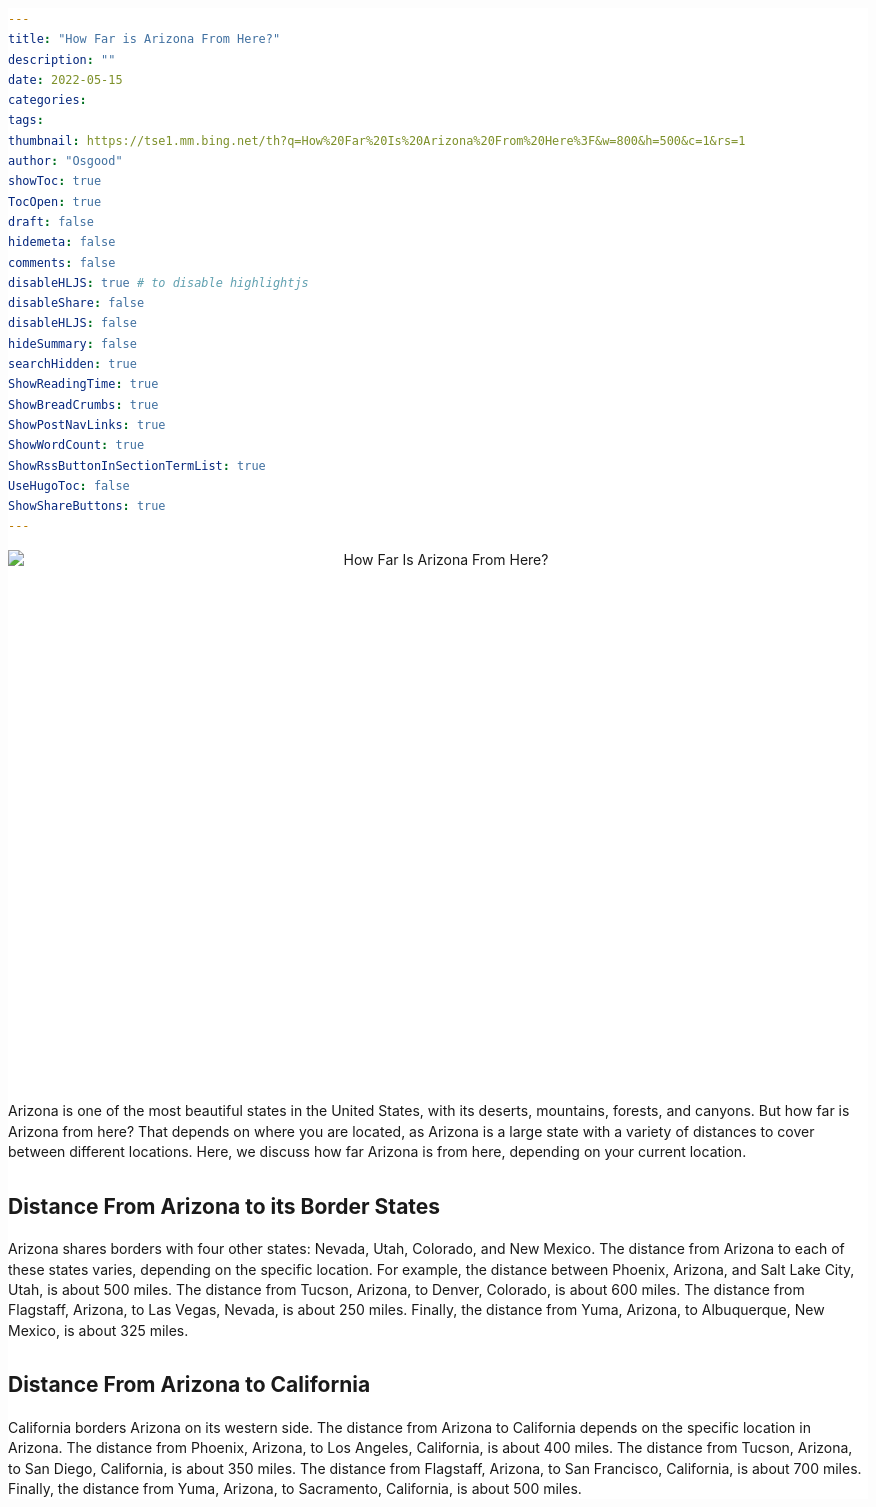 ```yaml
---
title: "How Far is Arizona From Here?"
description: ""
date: 2022-05-15
categories: 
tags: 
thumbnail: https://tse1.mm.bing.net/th?q=How%20Far%20Is%20Arizona%20From%20Here%3F&w=800&h=500&c=1&rs=1
author: "Osgood"
showToc: true
TocOpen: true
draft: false
hidemeta: false
comments: false
disableHLJS: true # to disable highlightjs
disableShare: false
disableHLJS: false
hideSummary: false
searchHidden: true
ShowReadingTime: true
ShowBreadCrumbs: true
ShowPostNavLinks: true
ShowWordCount: true
ShowRssButtonInSectionTermList: true
UseHugoToc: false
ShowShareButtons: true
---
```


<center>
	<img src="https://tse1.mm.bing.net/th?q=How%20Far%20Is%20Arizona%20From%20Here%3F&w=800&h=500&c=1&rs=1" alt="How Far Is Arizona From Here?" width="800" height="500" style="display: block; width: 100%; height: auto">
</center>

<p>Arizona is one of the most beautiful states in the United States, with its deserts, mountains, forests, and canyons. But how far is Arizona from here? That depends on where you are located, as Arizona is a large state with a variety of distances to cover between different locations. Here, we discuss how far Arizona is from here, depending on your current location.</p>

<h2>Distance From Arizona to its Border States</h2>

<p>Arizona shares borders with four other states: Nevada, Utah, Colorado, and New Mexico. The distance from Arizona to each of these states varies, depending on the specific location. For example, the distance between Phoenix, Arizona, and Salt Lake City, Utah, is about 500 miles. The distance from Tucson, Arizona, to Denver, Colorado, is about 600 miles. The distance from Flagstaff, Arizona, to Las Vegas, Nevada, is about 250 miles. Finally, the distance from Yuma, Arizona, to Albuquerque, New Mexico, is about 325 miles.</p>

<h2>Distance From Arizona to California</h2>

<p>California borders Arizona on its western side. The distance from Arizona to California depends on the specific location in Arizona. The distance from Phoenix, Arizona, to Los Angeles, California, is about 400 miles. The distance from Tucson, Arizona, to San Diego, California, is about 350 miles. The distance from Flagstaff, Arizona, to San Francisco, California, is about 700 miles. Finally, the distance from Yuma, Arizona, to Sacramento, California, is about 500 miles.</p>
